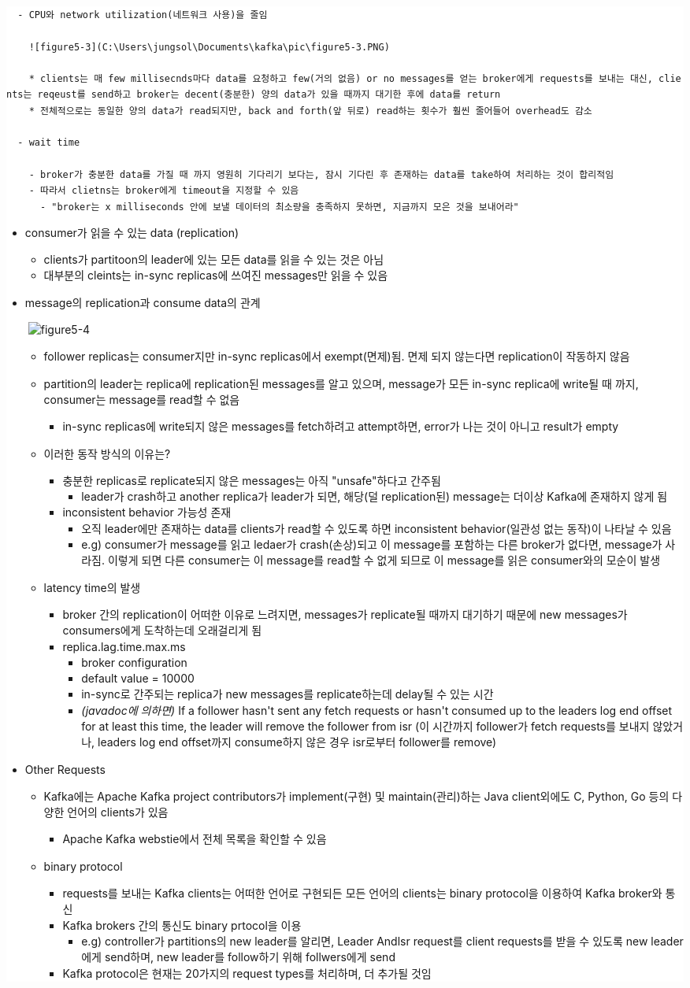       - CPU와 network utilization(네트워크 사용)을 줄임

        ![figure5-3](C:\Users\jungsol\Documents\kafka\pic\figure5-3.PNG)

        * clients는 매 few millisecnds마다 data를 요청하고 few(거의 없음) or no messages를 얻는 broker에게 requests를 보내는 대신, clients는 reqeust를 send하고 broker는 decent(충분한) 양의 data가 있을 때까지 대기한 후에 data를 return
        * 전체적으로는 동일한 양의 data가 read되지만, back and forth(앞 뒤로) read하는 횟수가 훨씬 줄어들어 overhead도 감소

      - wait time

        - broker가 충분한 data를 가질 때 까지 영원히 기다리기 보다는, 잠시 기다린 후 존재하는 data를 take하여 처리하는 것이 합리적임
        - 따라서 clietns는 broker에게 timeout을 지정할 수 있음
          - "broker는 x milliseconds 안에 보낼 데이터의 최소량을 충족하지 못하면, 지금까지 모은 것을 보내어라"

  * consumer가 읽을 수 있는 data (replication)

    * clients가 partitoon의 leader에 있는 모든 data를 읽을 수 있는 것은 아님
    * 대부분의 cleints는 in-sync replicas에 쓰여진 messages만 읽을 수 있음

  * message의 replication과 consume data의 관계

    ​	![figure5-4](C:\Users\jungsol\Documents\kafka\pic\figure5-4.PNG)

    * follower replicas는 consumer지만 in-sync replicas에서 exempt(면제)됨. 면제 되지 않는다면 replication이 작동하지 않음
    * partition의 leader는 replica에 replication된 messages를 알고 있으며, message가 모든 in-sync replica에 write될 때 까지, consumer는 message를 read할 수 없음
      * in-sync replicas에 write되지 않은 messages를 fetch하려고 attempt하면, error가 나는 것이 아니고 result가 empty


    * 이러한 동작 방식의 이유는?
      * 충분한 replicas로 replicate되지 않은 messages는 아직 "unsafe"하다고 간주됨
        * leader가 crash하고 another replica가 leader가 되면,  해당(덜 replication된) message는 더이상 Kafka에 존재하지 않게 됨
      * inconsistent behavior 가능성 존재
        * 오직 leader에만 존재하는 data를 clients가 read할 수 있도록 하면 inconsistent behavior(일관성 없는 동작)이 나타날 수 있음
        * e.g) consumer가 message를 읽고 ledaer가 crash(손상)되고 이 message를 포함하는 다른 broker가 없다면, message가 사라짐. 이렇게 되면 다른 consumer는 이 message를 read할 수 없게 되므로 이 message를 읽은 consumer와의 모순이 발생
    * latency time의 발생
      * broker 간의 replication이 어떠한 이유로 느려지면, messages가 replicate될 때까지 대기하기 때문에 new messages가 consumers에게 도착하는데 오래걸리게 됨
      * replica.lag.time.max.ms
        * broker configuration
        * default value = 10000
        * in-sync로 간주되는 replica가 new messages를 replicate하는데 delay될 수 있는 시간
        * *(javadoc에 의하면)* If a follower hasn't sent any fetch requests or hasn't consumed up to the leaders log end offset for at least this time, the leader will remove the follower from isr (이 시간까지 follower가 fetch requests를 보내지 않았거나, leaders log end offset까지 consume하지 않은 경우 isr로부터 follower를 remove)


* Other Requests

  * Kafka에는 Apache Kafka project contributors가 implement(구현) 및 maintain(관리)하는 Java client외에도 C, Python, Go 등의 다양한 언어의 clients가 있음

    * Apache Kafka webstie에서 전체 목록을 확인할 수 있음

  * binary protocol

    * requests를 보내는 Kafka clients는 어떠한 언어로 구현되든 모든 언어의 clients는 binary protocol을 이용하여 Kafka broker와 통신
    * Kafka brokers 간의 통신도 binary prtocol을 이용
      * e.g) controller가 partitions의 new leader를 알리면, Leader Andlsr request를 client requests를 받을 수 있도록 new leader에게 send하며, new leader를 follow하기 위해 follwers에게 send
    * Kafka protocol은 현재는 20가지의 request types를 처리하며, 더 추가될 것임
